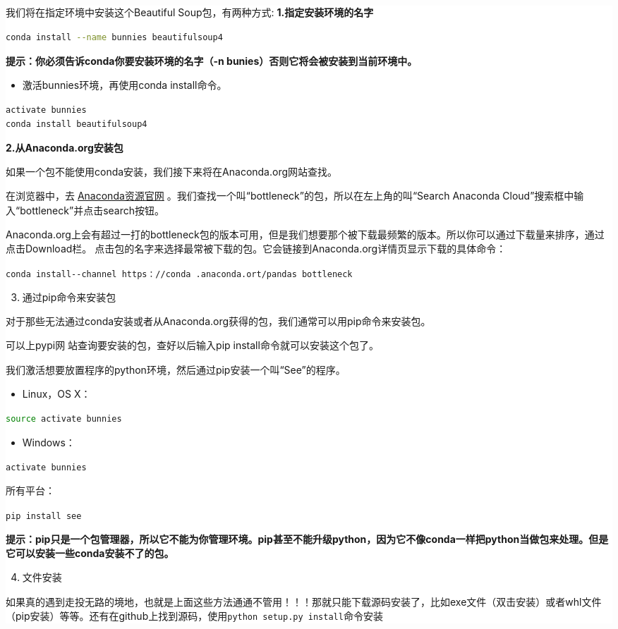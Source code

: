 我们将在指定环境中安装这个Beautiful Soup包，有两种方式: 
**1.指定安装环境的名字**

```bash
conda install --name bunnies beautifulsoup4
```

**提示：你必须告诉conda你要安装环境的名字（-n bunies）否则它将会被安装到当前环境中。**

- 激活bunnies环境，再使用conda install命令。

```bash
activate bunnies
conda install beautifulsoup4
```

**2.从Anaconda.org安装包**

如果一个包不能使用conda安装，我们接下来将在Anaconda.org网站查找。

在浏览器中，去 [Anaconda资源官网](http://anaconda.org/) 。我们查找一个叫“bottleneck”的包，所以在左上角的叫“Search Anaconda Cloud”搜索框中输入“bottleneck”并点击search按钮。

Anaconda.org上会有超过一打的bottleneck包的版本可用，但是我们想要那个被下载最频繁的版本。所以你可以通过下载量来排序，通过点击Download栏。
点击包的名字来选择最常被下载的包。它会链接到Anaconda.org详情页显示下载的具体命令：

```bash
conda install--channel https：//conda .anaconda.ort/pandas bottleneck
```

3. 通过pip命令来安装包

对于那些无法通过conda安装或者从Anaconda.org获得的包，我们通常可以用pip命令来安装包。

可以上pypi网 
站查询要安装的包，查好以后输入pip install命令就可以安装这个包了。

我们激活想要放置程序的python环境，然后通过pip安装一个叫“See”的程序。

- Linux，OS X： 

```bash
source activate bunnies
```

- Windows：

```bash
activate bunnies
```

所有平台：

```bash
pip install see
```

**提示：pip只是一个包管理器，所以它不能为你管理环境。pip甚至不能升级python，因为它不像conda一样把python当做包来处理。但是它可以安装一些conda安装不了的包。**

4. 文件安装

如果真的遇到走投无路的境地，也就是上面这些方法通通不管用！！！那就只能下载源码安装了，比如exe文件（双击安装）或者whl文件（pip安装）等等。还有在github上找到源码，使用`python setup.py install`命令安装
